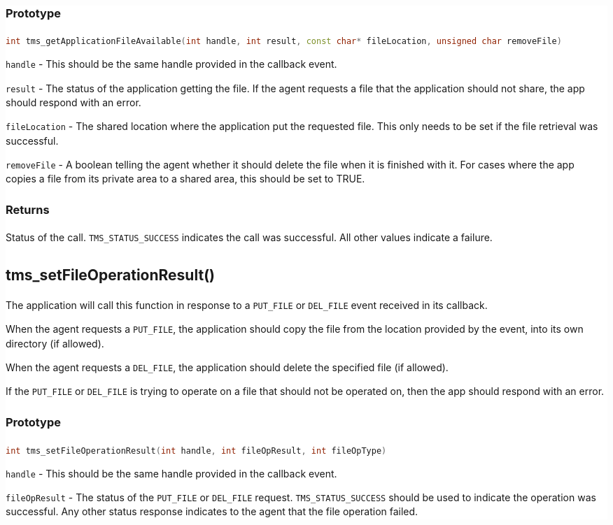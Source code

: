 ### Prototype <a href="#subsubsec_agt_tms_getapplicationfileavailable_prototype" id="subsubsec_agt_tms_getapplicationfileavailable_prototype"></a>

``` cpp
int tms_getApplicationFileAvailable(int handle, int result, const char* fileLocation, unsigned char removeFile)
```

`handle` - This should be the same handle provided in the callback event.

`result` - The status of the application getting the file. If the agent requests a file that the application should not share, the app should respond with an error.

`fileLocation` - The shared location where the application put the requested file. This only needs to be set if the file retrieval was successful.

`removeFile` - A boolean telling the agent whether it should delete the file when it is finished with it. For cases where the app copies a file from its private area to a shared area, this should be set to TRUE.

### Returns <a href="#subsubsec_agt_tms_getapplicationfileavailable_returns" id="subsubsec_agt_tms_getapplicationfileavailable_returns"></a>

Status of the call. `TMS_STATUS_SUCCESS` indicates the call was successful. All other values indicate a failure.

## tms_setFileOperationResult() <a href="#subsec_agt_tms_setfileoperationresult" id="subsec_agt_tms_setfileoperationresult"></a>

The application will call this function in response to a `PUT_FILE` or `DEL_FILE` event received in its callback.

When the agent requests a `PUT_FILE`, the application should copy the file from the location provided by the event, into its own directory (if allowed).

When the agent requests a `DEL_FILE`, the application should delete the specified file (if allowed).

If the `PUT_FILE` or `DEL_FILE` is trying to operate on a file that should not be operated on, then the app should respond with an error.

### Prototype <a href="#subsubsec_agt_tms_setfileoperationresult_prototype" id="subsubsec_agt_tms_setfileoperationresult_prototype"></a>

``` cpp
int tms_setFileOperationResult(int handle, int fileOpResult, int fileOpType)
```

`handle` - This should be the same handle provided in the callback event.

`fileOpResult` - The status of the `PUT_FILE` or `DEL_FILE` request. `TMS_STATUS_SUCCESS` should be used to indicate the operation was successful. Any other status response indicates to the agent that the file operation failed.
